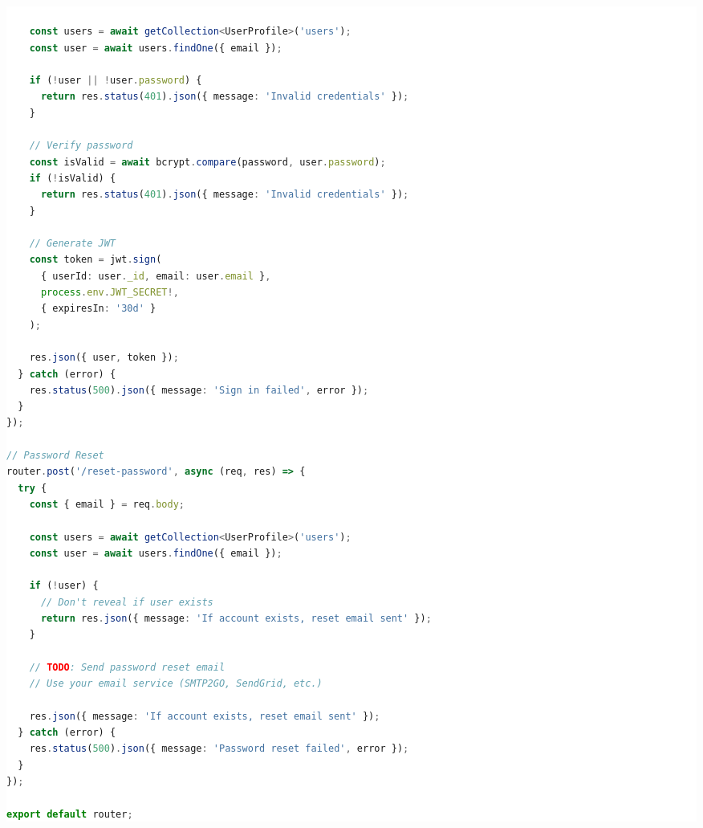 ```typescript

    const users = await getCollection<UserProfile>('users');
    const user = await users.findOne({ email });

    if (!user || !user.password) {
      return res.status(401).json({ message: 'Invalid credentials' });
    }

    // Verify password
    const isValid = await bcrypt.compare(password, user.password);
    if (!isValid) {
      return res.status(401).json({ message: 'Invalid credentials' });
    }

    // Generate JWT
    const token = jwt.sign(
      { userId: user._id, email: user.email },
      process.env.JWT_SECRET!,
      { expiresIn: '30d' }
    );

    res.json({ user, token });
  } catch (error) {
    res.status(500).json({ message: 'Sign in failed', error });
  }
});

// Password Reset
router.post('/reset-password', async (req, res) => {
  try {
    const { email } = req.body;

    const users = await getCollection<UserProfile>('users');
    const user = await users.findOne({ email });

    if (!user) {
      // Don't reveal if user exists
      return res.json({ message: 'If account exists, reset email sent' });
    }

    // TODO: Send password reset email
    // Use your email service (SMTP2GO, SendGrid, etc.)

    res.json({ message: 'If account exists, reset email sent' });
  } catch (error) {
    res.status(500).json({ message: 'Password reset failed', error });
  }
});

export default router;
```
